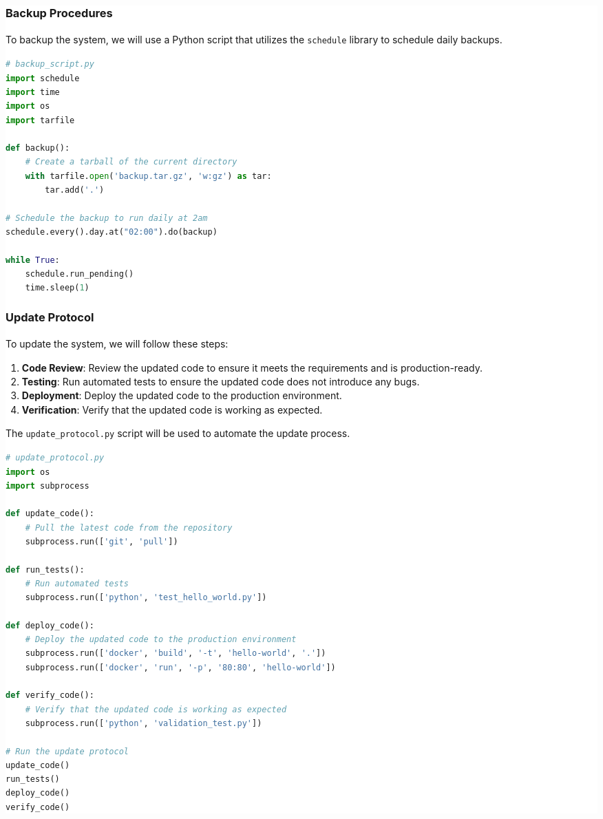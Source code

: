 
### Backup Procedures

To backup the system, we will use a Python script that utilizes the `schedule` library to schedule daily backups.

```python
# backup_script.py
import schedule
import time
import os
import tarfile

def backup():
    # Create a tarball of the current directory
    with tarfile.open('backup.tar.gz', 'w:gz') as tar:
        tar.add('.')

# Schedule the backup to run daily at 2am
schedule.every().day.at("02:00").do(backup)

while True:
    schedule.run_pending()
    time.sleep(1)
```

### Update Protocol

To update the system, we will follow these steps:

1. **Code Review**: Review the updated code to ensure it meets the requirements and is production-ready.
2. **Testing**: Run automated tests to ensure the updated code does not introduce any bugs.
3. **Deployment**: Deploy the updated code to the production environment.
4. **Verification**: Verify that the updated code is working as expected.

The `update_protocol.py` script will be used to automate the update process.

```python
# update_protocol.py
import os
import subprocess

def update_code():
    # Pull the latest code from the repository
    subprocess.run(['git', 'pull'])

def run_tests():
    # Run automated tests
    subprocess.run(['python', 'test_hello_world.py'])

def deploy_code():
    # Deploy the updated code to the production environment
    subprocess.run(['docker', 'build', '-t', 'hello-world', '.'])
    subprocess.run(['docker', 'run', '-p', '80:80', 'hello-world'])

def verify_code():
    # Verify that the updated code is working as expected
    subprocess.run(['python', 'validation_test.py'])

# Run the update protocol
update_code()
run_tests()
deploy_code()
verify_code()
```
